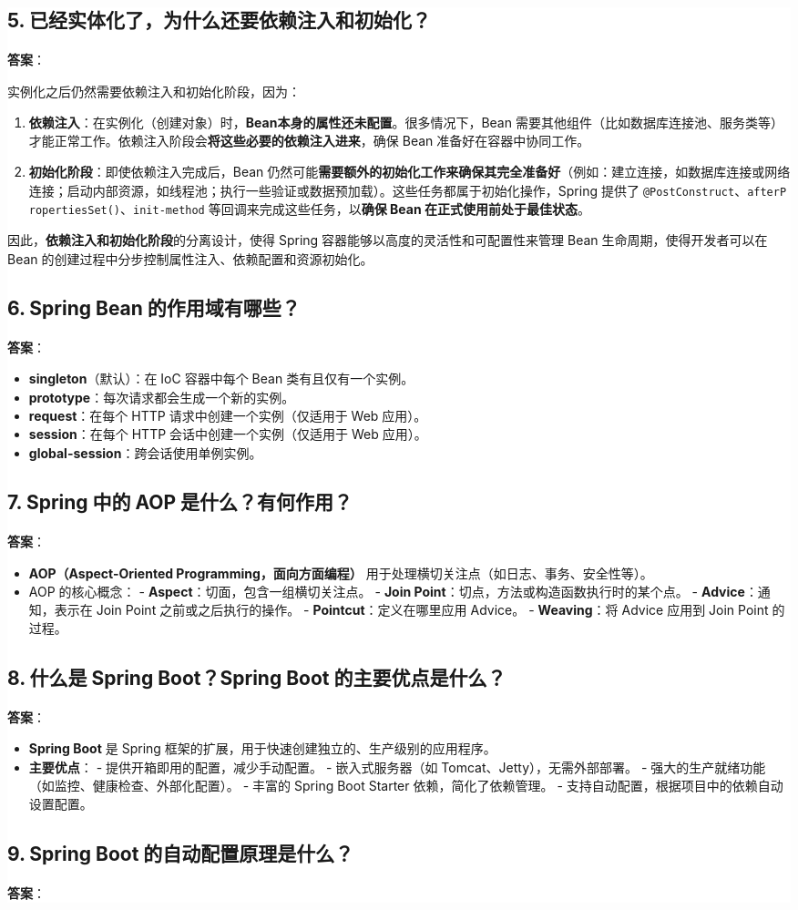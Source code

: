 ## 5. 已经实体化了，为什么还要依赖注入和初始化？

**答案**：

实例化之后仍然需要依赖注入和初始化阶段，因为：

1. **依赖注入**：在实例化（创建对象）时，**Bean本身的属性还未配置**。很多情况下，Bean 需要其他组件（比如数据库连接池、服务类等）才能正常工作。依赖注入阶段会**将这些必要的依赖注入进来**，确保 Bean 准备好在容器中协同工作。

2. **初始化阶段**：即使依赖注入完成后，Bean 仍然可能**需要额外的初始化工作来确保其完全准备好**（例如：建立连接，如数据库连接或网络连接；启动内部资源，如线程池；执行一些验证或数据预加载）。这些任务都属于初始化操作，Spring 提供了 `@PostConstruct`、`afterPropertiesSet()`、`init-method` 等回调来完成这些任务，以**确保 Bean 在正式使用前处于最佳状态**。

因此，**依赖注入和初始化阶段**的分离设计，使得 Spring 容器能够以高度的灵活性和可配置性来管理 Bean 生命周期，使得开发者可以在 Bean 的创建过程中分步控制属性注入、依赖配置和资源初始化。

## 6. Spring Bean 的作用域有哪些？

**答案**：

- **singleton**（默认）：在 IoC 容器中每个 Bean 类有且仅有一个实例。
- **prototype**：每次请求都会生成一个新的实例。
- **request**：在每个 HTTP 请求中创建一个实例（仅适用于 Web 应用）。
- **session**：在每个 HTTP 会话中创建一个实例（仅适用于 Web 应用）。
- **global-session**：跨会话使用单例实例。

## 7. Spring 中的 AOP 是什么？有何作用？

**答案**：

- **AOP（Aspect-Oriented Programming，面向方面编程）** 用于处理横切关注点（如日志、事务、安全性等）。
- AOP 的核心概念：
      - **Aspect**：切面，包含一组横切关注点。
      - **Join Point**：切点，方法或构造函数执行时的某个点。
      - **Advice**：通知，表示在 Join Point 之前或之后执行的操作。
      - **Pointcut**：定义在哪里应用 Advice。
      - **Weaving**：将 Advice 应用到 Join Point 的过程。

## 8. 什么是 Spring Boot？Spring Boot 的主要优点是什么？

**答案**：

- **Spring Boot** 是 Spring 框架的扩展，用于快速创建独立的、生产级别的应用程序。
- **主要优点**：
      - 提供开箱即用的配置，减少手动配置。
      - 嵌入式服务器（如 Tomcat、Jetty），无需外部部署。
      - 强大的生产就绪功能（如监控、健康检查、外部化配置）。
      - 丰富的 Spring Boot Starter 依赖，简化了依赖管理。
      - 支持自动配置，根据项目中的依赖自动设置配置。

## 9. Spring Boot 的自动配置原理是什么？

**答案**：
